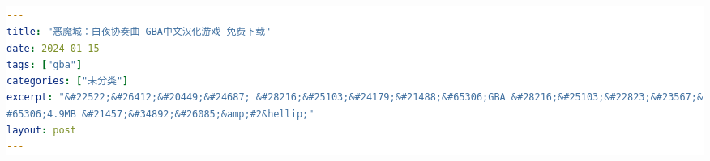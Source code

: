 ```yaml
---
title: "恶魔城：白夜协奏曲 GBA中文汉化游戏 免费下载"
date: 2024-01-15
tags: ["gba"]
categories: ["未分类"]
excerpt: "&#22522;&#26412;&#20449;&#24687; &#28216;&#25103;&#24179;&#21488;&#65306;GBA &#28216;&#25103;&#22823;&#23567;&#65306;4.9MB &#21457;&#34892;&#26085;&amp;#2&hellip;"
layout: post
---
```

